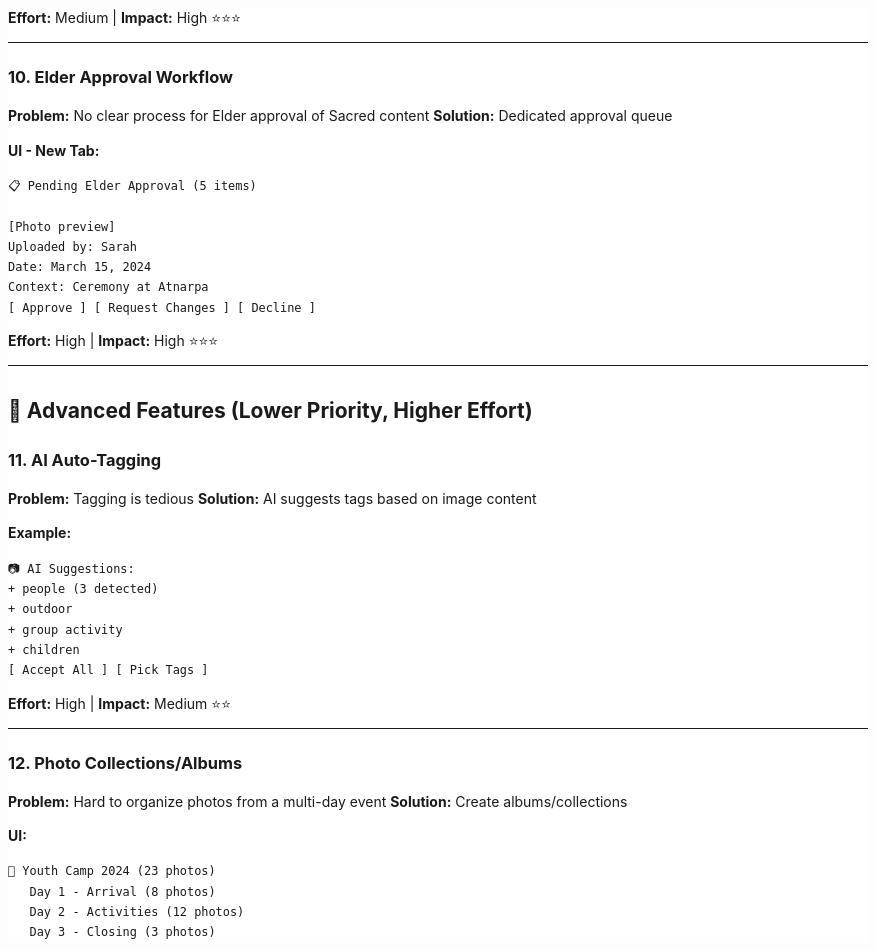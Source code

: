 **Effort:** Medium | **Impact:** High ⭐⭐⭐

---

### 10. Elder Approval Workflow
**Problem:** No clear process for Elder approval of Sacred content
**Solution:** Dedicated approval queue

**UI - New Tab:**
```
📋 Pending Elder Approval (5 items)

[Photo preview]
Uploaded by: Sarah
Date: March 15, 2024
Context: Ceremony at Atnarpa
[ Approve ] [ Request Changes ] [ Decline ]
```

**Effort:** High | **Impact:** High ⭐⭐⭐

---

## 🌟 Advanced Features (Lower Priority, Higher Effort)

### 11. AI Auto-Tagging
**Problem:** Tagging is tedious
**Solution:** AI suggests tags based on image content

**Example:**
```
📷 AI Suggestions:
+ people (3 detected)
+ outdoor
+ group activity
+ children
[ Accept All ] [ Pick Tags ]
```

**Effort:** High | **Impact:** Medium ⭐⭐

---

### 12. Photo Collections/Albums
**Problem:** Hard to organize photos from a multi-day event
**Solution:** Create albums/collections

**UI:**
```
📁 Youth Camp 2024 (23 photos)
   Day 1 - Arrival (8 photos)
   Day 2 - Activities (12 photos)
   Day 3 - Closing (3 photos)
```
